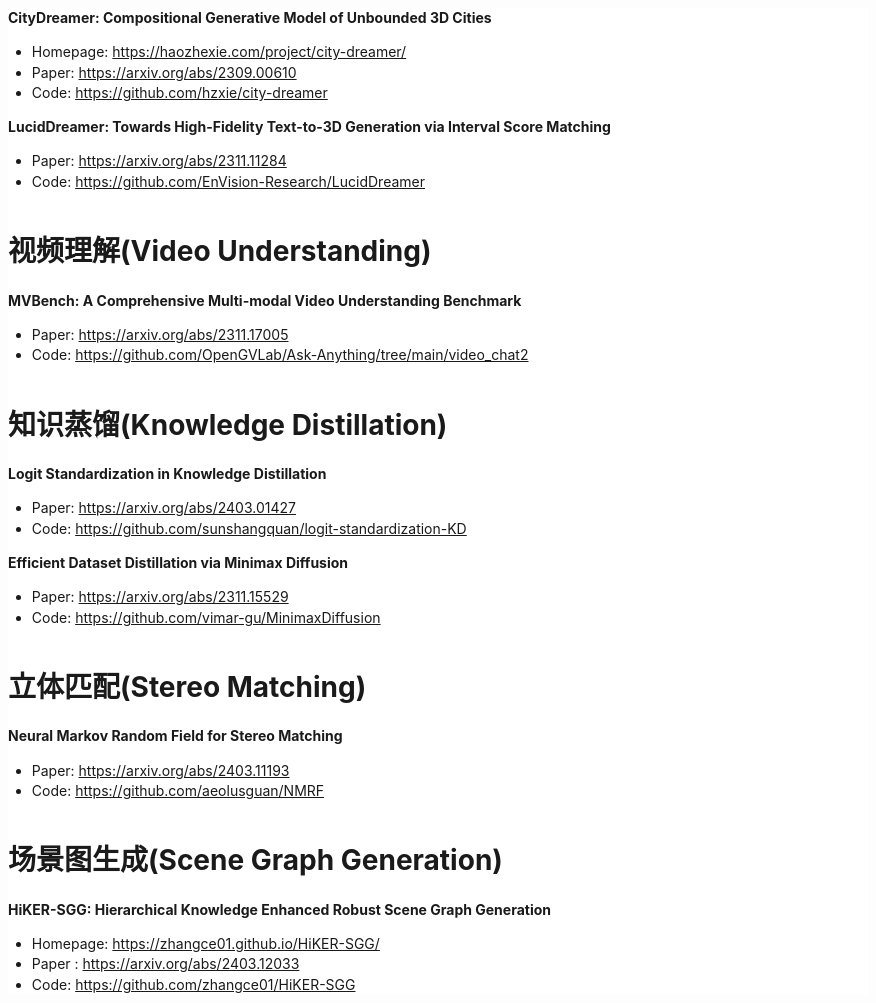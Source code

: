 **CityDreamer: Compositional Generative Model of Unbounded 3D Cities**

- Homepage: https://haozhexie.com/project/city-dreamer/ 
- Paper: https://arxiv.org/abs/2309.00610
- Code: https://github.com/hzxie/city-dreamer

**LucidDreamer: Towards High-Fidelity Text-to-3D Generation via Interval Score Matching**

- Paper: https://arxiv.org/abs/2311.11284
- Code: https://github.com/EnVision-Research/LucidDreamer 

<a name="Video-Understanding"></a>

# 视频理解(Video Understanding)

**MVBench: A Comprehensive Multi-modal Video Understanding Benchmark**

- Paper: https://arxiv.org/abs/2311.17005
- Code: https://github.com/OpenGVLab/Ask-Anything/tree/main/video_chat2 

<a name="KD"></a>

# 知识蒸馏(Knowledge Distillation)

**Logit Standardization in Knowledge Distillation**

- Paper: https://arxiv.org/abs/2403.01427
- Code: https://github.com/sunshangquan/logit-standardization-KD

**Efficient Dataset Distillation via Minimax Diffusion**

- Paper: https://arxiv.org/abs/2311.15529
- Code: https://github.com/vimar-gu/MinimaxDiffusion

<a name="Stereo-Matching"></a>

# 立体匹配(Stereo Matching)

**Neural Markov Random Field for Stereo Matching**

- Paper: https://arxiv.org/abs/2403.11193
- Code: https://github.com/aeolusguan/NMRF 

<a name="SGG"></a>

# 场景图生成(Scene Graph Generation)

**HiKER-SGG: Hierarchical Knowledge Enhanced Robust Scene Graph Generation**

- Homepage: https://zhangce01.github.io/HiKER-SGG/ 
- Paper : https://arxiv.org/abs/2403.12033
- Code: https://github.com/zhangce01/HiKER-SGG

<a name="Video-Quality-Assessment"></a>
